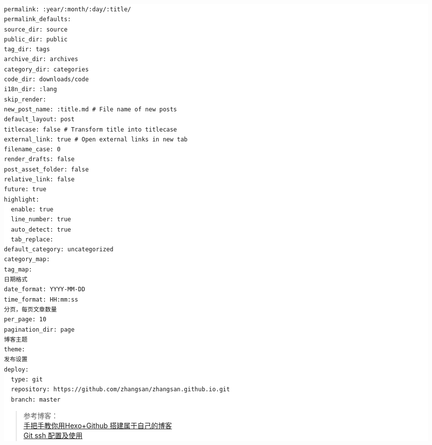 ```
permalink: :year/:month/:day/:title/
permalink_defaults:
source_dir: source
public_dir: public
tag_dir: tags
archive_dir: archives
category_dir: categories
code_dir: downloads/code
i18n_dir: :lang
skip_render:
new_post_name: :title.md # File name of new posts
default_layout: post
titlecase: false # Transform title into titlecase
external_link: true # Open external links in new tab
filename_case: 0
render_drafts: false
post_asset_folder: false
relative_link: false
future: true
highlight:
  enable: true
  line_number: true
  auto_detect: true
  tab_replace:
default_category: uncategorized
category_map:
tag_map:
日期格式
date_format: YYYY-MM-DD
time_format: HH:mm:ss
分页，每页文章数量
per_page: 10
pagination_dir: page
博客主题
theme: 
发布设置
deploy: 
  type: git
  repository: https://github.com/zhangsan/zhangsan.github.io.git
  branch: master
```


> 参考博客：  
> [手把手教你用Hexo+Github 搭建属于自己的博客](http://blog.csdn.net/gdutxiaoxu/article/details/53576018)   
> [Git ssh 配置及使用](http://blog.csdn.net/gdutxiaoxu/article/details/53573399)